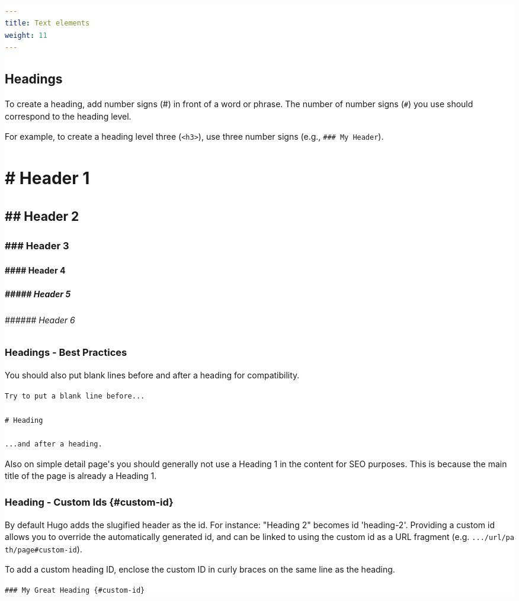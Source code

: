 ```yaml
---
title: Text elements
weight: 11
---
```


## Headings
To create a heading, add number signs (#) in front of a word or phrase. The number of number signs (`#`) you use should correspond to the heading level.

For example, to create a heading level three (`<h3>`), use three number signs (e.g., `### My Header`).

# \# Header 1

## \## Header 2

### \### Header 3

#### \#### Header 4

##### \##### Header 5

###### \###### Header 6

### Headings - Best Practices
You should also put blank lines before and after a heading for compatibility.
```
Try to put a blank line before...

# Heading

...and after a heading.
```

Also on simple detail page's you should generally not use a Heading 1 in the content for SEO purposes.
This is because the main title of the page is already a Heading 1.


### Heading - Custom Ids {#custom-id}

By default Hugo adds the slugified header as the id. For instance: "Heading 2" becomes id 'heading-2'.  Providing a custom id allows you to override the automatically generated id, and can be linked to using the custom id as a URL fragment (e.g. `.../url/path/page#custom-id`).

To add a custom heading ID, enclose the custom ID in curly braces on the same line as the heading.

```
### My Great Heading {#custom-id}
```
